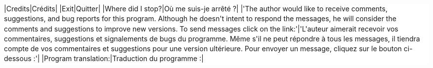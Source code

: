 |Credits|Crédits|
|Exit|Quitter|
|Where did I stop?|Où me suis-je arrêté ?|
|'The author would like to receive comments, suggestions, and bug reports for this program. Although he doesn't intent to respond the messages, he will consider the comments and suggestions to improve new versions. To send messages click on the link:'|'L'auteur aimerait recevoir vos commentaires, suggestions et signalements de bugs du programme. Même s'il ne peut répondre à tous les messages, il tiendra compte de vos commentaires et suggestions pour une version ultérieure. Pour envoyer un message, cliquez sur le bouton ci-dessous :'|
|Program translation:|Traduction du programme :|
